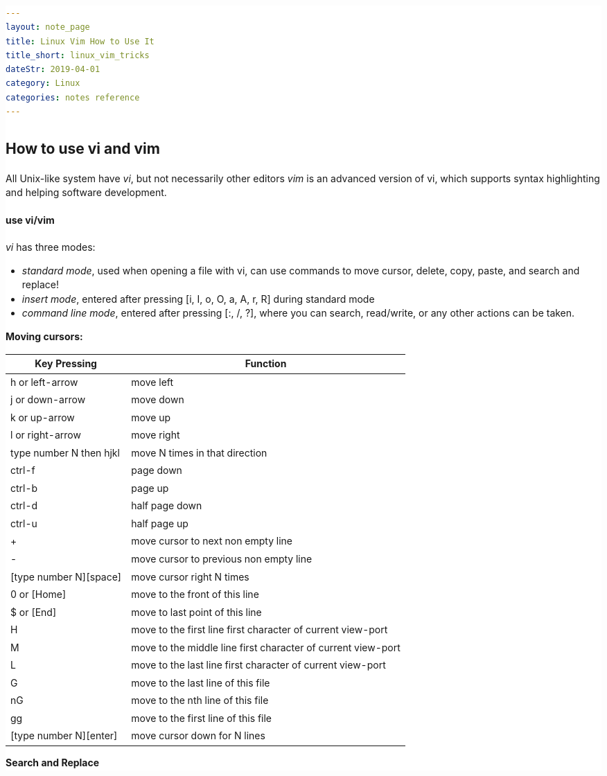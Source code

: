 ```yaml
---
layout: note_page
title: Linux Vim How to Use It
title_short: linux_vim_tricks
dateStr: 2019-04-01
category: Linux
categories: notes reference
---
```

## How to use vi and vim

All Unix-like system have *vi*, but not necessarily other editors
*vim* is an advanced version of vi, which supports syntax highlighting and helping software development.

#### use vi/vim

*vi* has three modes:
- *standard mode*, used when opening a file with vi, can use commands to move cursor, delete, copy, paste, and search and replace!
- *insert mode*, entered after pressing [i, I, o, O, a, A, r, R] during standard mode
- *command line mode*, entered after pressing [:, /, ?], where you can search, read/write, or any other actions can be taken.

**Moving cursors:**

Key Pressing|Function
------------|--------
h or left-arrow|move left
j or down-arrow|move down
k or up-arrow|move up
l or right-arrow|move right
type number N then hjkl|move N times in that direction
ctrl-f|page down
ctrl-b|page up
ctrl-d|half page down
ctrl-u|half page up
+|move cursor to next non empty line
-|move cursor to previous non empty line
[type number N]\[space]|move cursor right N times
0 or [Home]|move to the front of this line
$ or [End]|move to last point of this line
H|move to the first line first character of current view-port
M|move to the middle line first character of current view-port
L|move to the last line first character of current view-port
G|move to the last line of this file
nG|move to the nth line of this file
gg|move to the first line of this file
[type number N]\[enter]|move cursor down for N lines

**Search and Replace**
